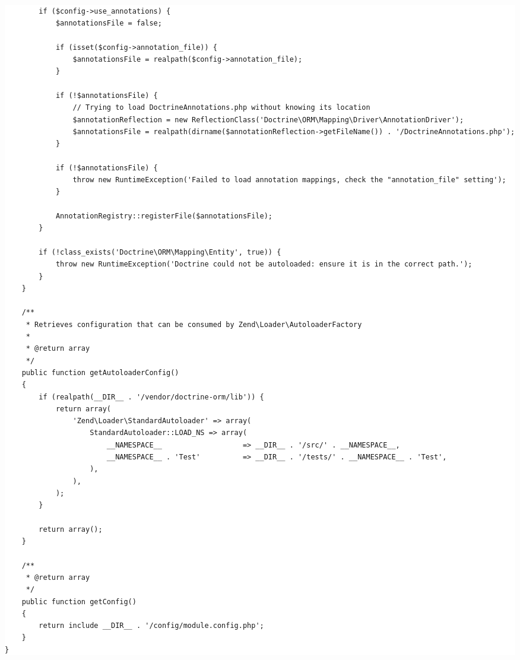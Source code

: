 ```
        if ($config->use_annotations) {
            $annotationsFile = false;

            if (isset($config->annotation_file)) {
                $annotationsFile = realpath($config->annotation_file);
            }

            if (!$annotationsFile) {
                // Trying to load DoctrineAnnotations.php without knowing its location
                $annotationReflection = new ReflectionClass('Doctrine\ORM\Mapping\Driver\AnnotationDriver');
                $annotationsFile = realpath(dirname($annotationReflection->getFileName()) . '/DoctrineAnnotations.php');
            }

            if (!$annotationsFile) {
                throw new RuntimeException('Failed to load annotation mappings, check the "annotation_file" setting');
            }

            AnnotationRegistry::registerFile($annotationsFile);
        }

        if (!class_exists('Doctrine\ORM\Mapping\Entity', true)) {
            throw new RuntimeException('Doctrine could not be autoloaded: ensure it is in the correct path.');
        }
    }

    /**
     * Retrieves configuration that can be consumed by Zend\Loader\AutoloaderFactory
     *
     * @return array
     */
    public function getAutoloaderConfig()
    {
        if (realpath(__DIR__ . '/vendor/doctrine-orm/lib')) {
            return array(
                'Zend\Loader\StandardAutoloader' => array(
                    StandardAutoloader::LOAD_NS => array(
                        __NAMESPACE__                   => __DIR__ . '/src/' . __NAMESPACE__,
                        __NAMESPACE__ . 'Test'          => __DIR__ . '/tests/' . __NAMESPACE__ . 'Test',
                    ),
                ),
            );
        }

        return array();
    }

    /**
     * @return array
     */
    public function getConfig()
    {
        return include __DIR__ . '/config/module.config.php';
    }
} 
```
